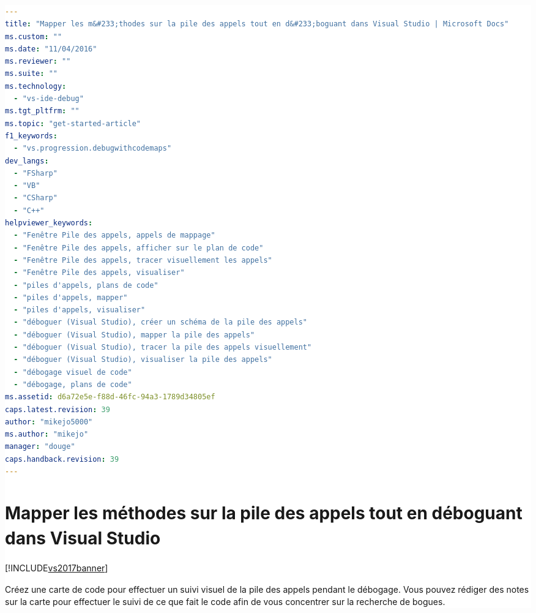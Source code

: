 ```yaml
---
title: "Mapper les m&#233;thodes sur la pile des appels tout en d&#233;boguant dans Visual Studio | Microsoft Docs"
ms.custom: ""
ms.date: "11/04/2016"
ms.reviewer: ""
ms.suite: ""
ms.technology: 
  - "vs-ide-debug"
ms.tgt_pltfrm: ""
ms.topic: "get-started-article"
f1_keywords: 
  - "vs.progression.debugwithcodemaps"
dev_langs: 
  - "FSharp"
  - "VB"
  - "CSharp"
  - "C++"
helpviewer_keywords: 
  - "Fenêtre Pile des appels, appels de mappage"
  - "Fenêtre Pile des appels, afficher sur le plan de code"
  - "Fenêtre Pile des appels, tracer visuellement les appels"
  - "Fenêtre Pile des appels, visualiser"
  - "piles d'appels, plans de code"
  - "piles d'appels, mapper"
  - "piles d'appels, visualiser"
  - "déboguer (Visual Studio), créer un schéma de la pile des appels"
  - "déboguer (Visual Studio), mapper la pile des appels"
  - "déboguer (Visual Studio), tracer la pile des appels visuellement"
  - "déboguer (Visual Studio), visualiser la pile des appels"
  - "débogage visuel de code"
  - "débogage, plans de code"
ms.assetid: d6a72e5e-f88d-46fc-94a3-1789d34805ef
caps.latest.revision: 39
author: "mikejo5000"
ms.author: "mikejo"
manager: "douge"
caps.handback.revision: 39
---
```

# Mapper les m&#233;thodes sur la pile des appels tout en d&#233;boguant dans Visual Studio
[!INCLUDE[vs2017banner](../code-quality/includes/vs2017banner.md)]

Créez une carte de code pour effectuer un suivi visuel de la pile des appels pendant le débogage.  Vous pouvez rédiger des notes sur la carte pour effectuer le suivi de ce que fait le code afin de vous concentrer sur la recherche de bogues.  
  